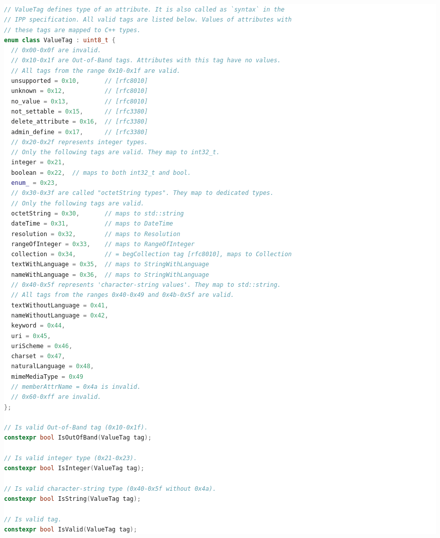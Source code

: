 ```c++
// ValueTag defines type of an attribute. It is also called as `syntax` in the
// IPP specification. All valid tags are listed below. Values of attributes with
// these tags are mapped to C++ types.
enum class ValueTag : uint8_t {
  // 0x00-0x0f are invalid.
  // 0x10-0x1f are Out-of-Band tags. Attributes with this tag have no values.
  // All tags from the range 0x10-0x1f are valid.
  unsupported = 0x10,       // [rfc8010]
  unknown = 0x12,           // [rfc8010]
  no_value = 0x13,          // [rfc8010]
  not_settable = 0x15,      // [rfc3380]
  delete_attribute = 0x16,  // [rfc3380]
  admin_define = 0x17,      // [rfc3380]
  // 0x20-0x2f represents integer types.
  // Only the following tags are valid. They map to int32_t.
  integer = 0x21,
  boolean = 0x22,  // maps to both int32_t and bool.
  enum_ = 0x23,
  // 0x30-0x3f are called "octetString types". They map to dedicated types.
  // Only the following tags are valid.
  octetString = 0x30,       // maps to std::string
  dateTime = 0x31,          // maps to DateTime
  resolution = 0x32,        // maps to Resolution
  rangeOfInteger = 0x33,    // maps to RangeOfInteger
  collection = 0x34,        // = begCollection tag [rfc8010], maps to Collection
  textWithLanguage = 0x35,  // maps to StringWithLanguage
  nameWithLanguage = 0x36,  // maps to StringWithLanguage
  // 0x40-0x5f represents 'character-string values'. They map to std::string.
  // All tags from the ranges 0x40-0x49 and 0x4b-0x5f are valid.
  textWithoutLanguage = 0x41,
  nameWithoutLanguage = 0x42,
  keyword = 0x44,
  uri = 0x45,
  uriScheme = 0x46,
  charset = 0x47,
  naturalLanguage = 0x48,
  mimeMediaType = 0x49
  // memberAttrName = 0x4a is invalid.
  // 0x60-0xff are invalid.
};

// Is valid Out-of-Band tag (0x10-0x1f).
constexpr bool IsOutOfBand(ValueTag tag);

// Is valid integer type (0x21-0x23).
constexpr bool IsInteger(ValueTag tag);

// Is valid character-string type (0x40-0x5f without 0x4a).
constexpr bool IsString(ValueTag tag);

// Is valid tag.
constexpr bool IsValid(ValueTag tag);
```
